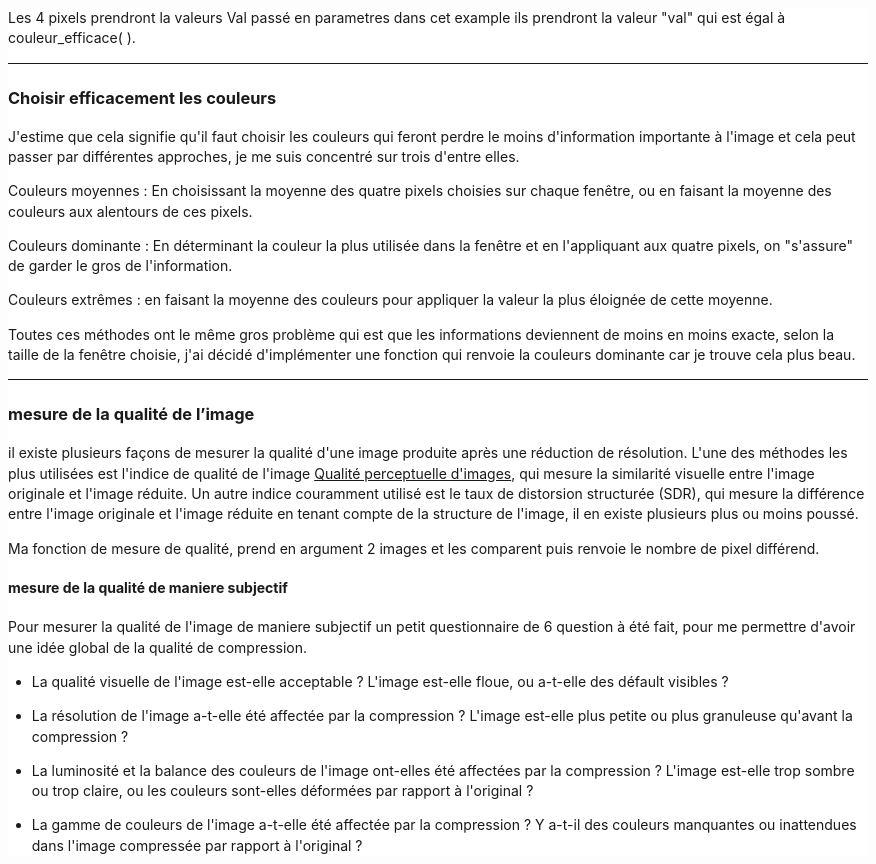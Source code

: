 ```void update_bloc(Image *i, int j, int k, int n, GLubyte val)
```

Les 4 pixels prendront la valeurs Val passé en parametres dans cet example ils prendront la valeur "val" qui est égal à couleur_efficace( ).

---

### Choisir efficacement les couleurs

J'estime que cela signifie qu'il faut choisir les couleurs qui feront perdre le moins d'information importante à l'image et cela peut passer par différentes approches, je me suis concentré sur trois d'entre elles.

Couleurs moyennes : En choisissant la moyenne des quatre pixels choisies sur chaque fenêtre, ou en faisant la moyenne des couleurs aux alentours de ces pixels.

Couleurs dominante : En déterminant la couleur la plus utilisée dans la fenêtre et en l'appliquant aux quatre pixels, on "s'assure" de garder le gros de l'information.

Couleurs extrêmes : en faisant la moyenne des couleurs pour appliquer la valeur la plus éloignée de cette moyenne.

Toutes ces méthodes ont le même gros problème qui est que les informations deviennent de moins en moins exacte, selon la taille de la fenêtre choisie, j'ai décidé d'implémenter une fonction qui renvoie la couleurs dominante car je trouve cela plus beau.

---

### mesure de la qualité de l’image

il existe plusieurs façons de mesurer la qualité d'une image produite après une réduction de résolution. L'une des méthodes les plus utilisées est l'indice de qualité de l'image [Qualité perceptuelle d'images](https://fr.wikipedia.org/wiki/Qualit%C3%A9_perceptuelle_d%27images), qui mesure la similarité visuelle entre l'image originale et l'image réduite. Un autre indice couramment utilisé est le taux de distorsion structurée (SDR), qui mesure la différence entre l'image originale et l'image réduite en tenant compte de la structure de l'image, il en existe plusieurs plus ou moins poussé.

Ma fonction de mesure de qualité, prend en argument 2 images et les comparent
puis renvoie le nombre de pixel différend.

#### mesure de la qualité de maniere subjectif

Pour mesurer la qualité de l'image de maniere subjectif un petit questionnaire de 6 question à été fait, pour me permettre d'avoir une idée global de la qualité de compression.

- La qualité visuelle de l'image est-elle acceptable ? L'image est-elle floue, ou a-t-elle des défault visibles ?

- La résolution de l'image a-t-elle été affectée par la compression ? L'image est-elle plus petite ou plus granuleuse qu'avant la compression ?

- La luminosité et la balance des couleurs de l'image ont-elles été affectées par la compression ? L'image est-elle trop sombre ou trop claire, ou les couleurs sont-elles déformées par rapport à l'original ?

- La gamme de couleurs de l'image a-t-elle été affectée par la compression ? Y a-t-il des couleurs manquantes ou inattendues dans l'image compressée par rapport à l'original ?

